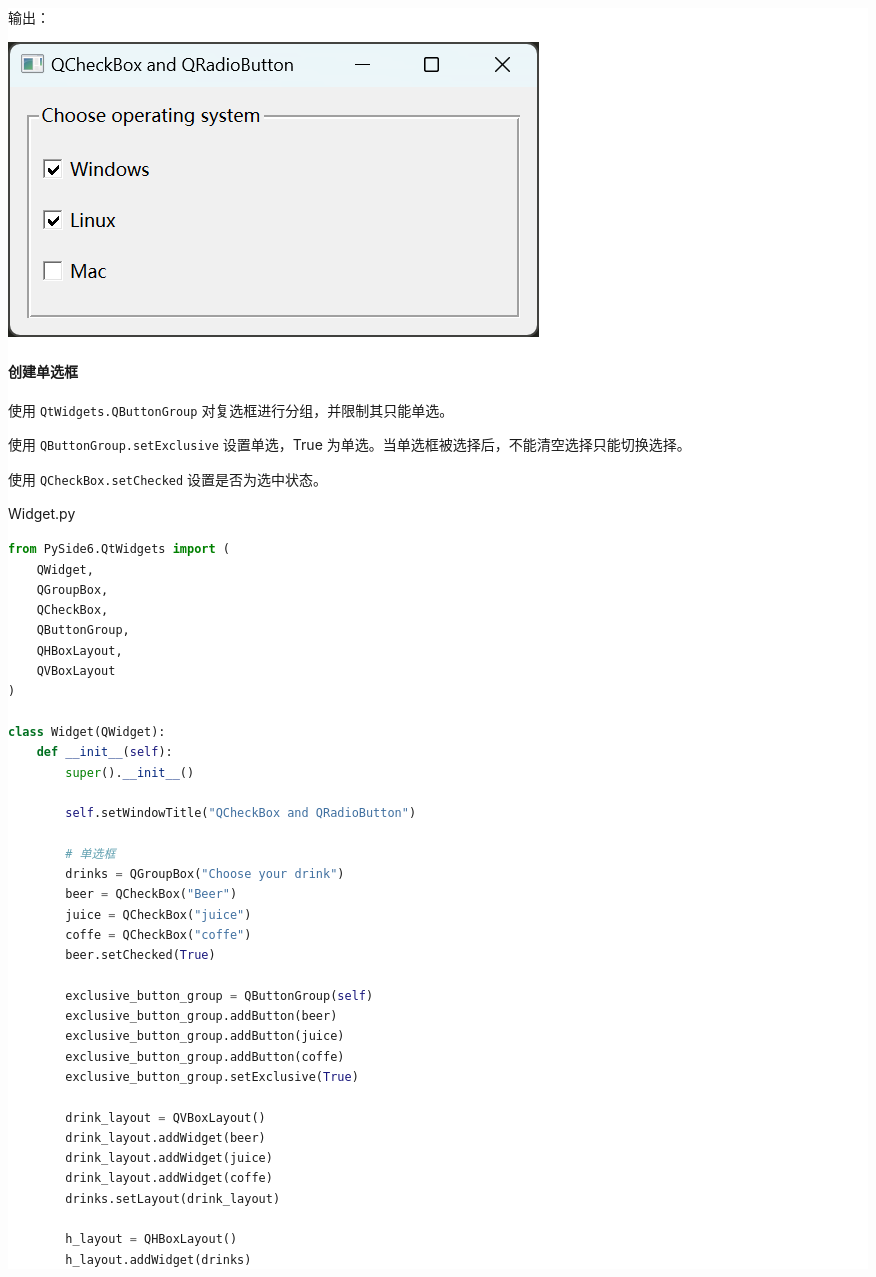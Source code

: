 输出：

![](图片\PySide6\创建多选复选框.png)

#### 创建单选框

使用 `QtWidgets.QButtonGroup` 对复选框进行分组，并限制其只能单选。

使用 `QButtonGroup.setExclusive` 设置单选，True 为单选。当单选框被选择后，不能清空选择只能切换选择。

使用 `QCheckBox.setChecked` 设置是否为选中状态。

Widget.py

``` python
from PySide6.QtWidgets import (
    QWidget,
    QGroupBox,
    QCheckBox,
    QButtonGroup,
    QHBoxLayout,
    QVBoxLayout
)

class Widget(QWidget):
    def __init__(self):
        super().__init__()

        self.setWindowTitle("QCheckBox and QRadioButton")

        # 单选框
        drinks = QGroupBox("Choose your drink")
        beer = QCheckBox("Beer")
        juice = QCheckBox("juice")
        coffe = QCheckBox("coffe")
        beer.setChecked(True)

        exclusive_button_group = QButtonGroup(self)
        exclusive_button_group.addButton(beer)
        exclusive_button_group.addButton(juice)
        exclusive_button_group.addButton(coffe)
        exclusive_button_group.setExclusive(True)

        drink_layout = QVBoxLayout()
        drink_layout.addWidget(beer)
        drink_layout.addWidget(juice)
        drink_layout.addWidget(coffe)
        drinks.setLayout(drink_layout)

        h_layout = QHBoxLayout()
        h_layout.addWidget(drinks)
```